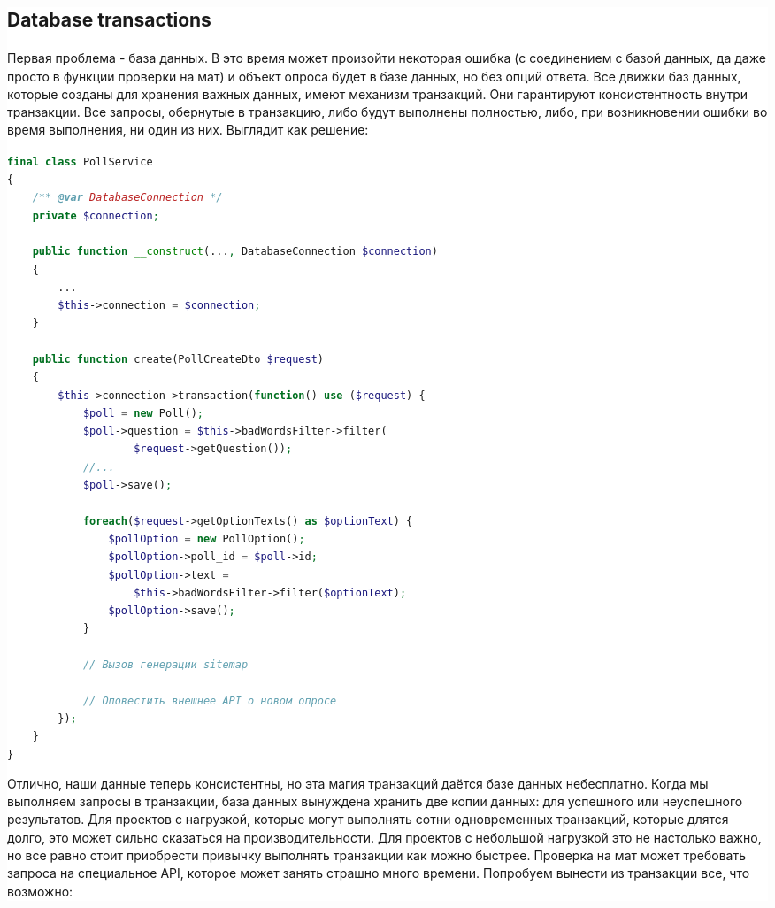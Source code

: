## Database transactions

Первая проблема - база данных.
В это время может произойти некоторая ошибка (с соединением с базой данных, да даже просто в функции проверки на мат) и объект опроса будет в базе данных, но без опций ответа.
Все движки баз данных, которые созданы для хранения важных данных, имеют механизм транзакций.
Они гарантируют консистентность внутри транзакции.
Все запросы, обернутые в транзакцию, либо будут выполнены полностью, либо, при возникновении ошибки во время выполнения, ни один из них.
Выглядит как решение:

```php
final class PollService
{
    /** @var DatabaseConnection */
    private $connection;
    
    public function __construct(..., DatabaseConnection $connection) 
    {
        ...
        $this->connection = $connection;
    }
        
    public function create(PollCreateDto $request)
    {
        $this->connection->transaction(function() use ($request) {
            $poll = new Poll();
            $poll->question = $this->badWordsFilter->filter(
                    $request->getQuestion());
            //...
            $poll->save();
            
            foreach($request->getOptionTexts() as $optionText) {
                $pollOption = new PollOption();
                $pollOption->poll_id = $poll->id;
                $pollOption->text = 
                    $this->badWordsFilter->filter($optionText);
                $pollOption->save();
            }
            
            // Вызов генерации sitemap
        
            // Оповестить внешнее API о новом опросе          
        });
    }
}
```

Отлично, наши данные теперь консистентны, но эта магия транзакций даётся базе данных небесплатно.
Когда мы выполняем запросы в транзакции, база данных вынуждена хранить две копии данных: для успешного или неуспешного результатов.
Для проектов с нагрузкой, которые могут выполнять сотни одновременных транзакций, которые длятся долго, это может сильно сказаться на производительности.
Для проектов с небольшой нагрузкой это не настолько важно, но все равно стоит приобрести привычку выполнять транзакции как можно быстрее.
Проверка на мат может требовать запроса на специальное API, которое может занять страшно много времени.
Попробуем вынести из транзакции все, что возможно:
